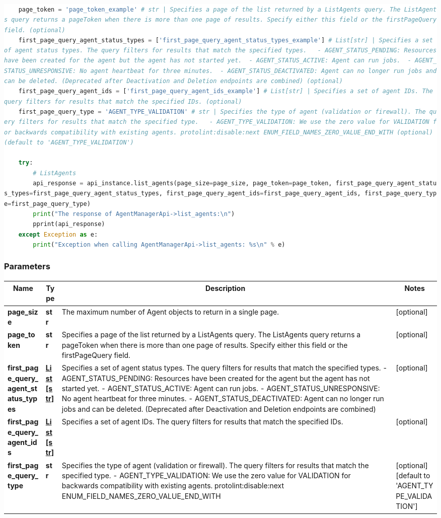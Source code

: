 ```python
    page_token = 'page_token_example' # str | Specifies a page of the list returned by a ListAgents query. The ListAgents query returns a pageToken when there is more than one page of results. Specify either this field or the firstPageQuery field. (optional)
    first_page_query_agent_status_types = ['first_page_query_agent_status_types_example'] # List[str] | Specifies a set of agent status types. The query filters for results that match the specified types.   - AGENT_STATUS_PENDING: Resources have been created for the agent but the agent has not started yet.  - AGENT_STATUS_ACTIVE: Agent can run jobs.  - AGENT_STATUS_UNRESPONSIVE: No agent heartbeat for three minutes.  - AGENT_STATUS_DEACTIVATED: Agent can no longer run jobs and can be deleted. (Deprecated after Deactivation and Deletion endpoints are combined) (optional)
    first_page_query_agent_ids = ['first_page_query_agent_ids_example'] # List[str] | Specifies a set of agent IDs. The query filters for results that match the specified IDs. (optional)
    first_page_query_type = 'AGENT_TYPE_VALIDATION' # str | Specifies the type of agent (validation or firewall). The query filters for results that match the specified type.   - AGENT_TYPE_VALIDATION: We use the zero value for VALIDATION for backwards compatibility with existing agents. protolint:disable:next ENUM_FIELD_NAMES_ZERO_VALUE_END_WITH (optional) (default to 'AGENT_TYPE_VALIDATION')

    try:
        # ListAgents
        api_response = api_instance.list_agents(page_size=page_size, page_token=page_token, first_page_query_agent_status_types=first_page_query_agent_status_types, first_page_query_agent_ids=first_page_query_agent_ids, first_page_query_type=first_page_query_type)
        print("The response of AgentManagerApi->list_agents:\n")
        pprint(api_response)
    except Exception as e:
        print("Exception when calling AgentManagerApi->list_agents: %s\n" % e)
```



### Parameters


Name | Type | Description  | Notes
------------- | ------------- | ------------- | -------------
 **page_size** | **str**| The maximum number of Agent objects to return in a single page. | [optional] 
 **page_token** | **str**| Specifies a page of the list returned by a ListAgents query. The ListAgents query returns a pageToken when there is more than one page of results. Specify either this field or the firstPageQuery field. | [optional] 
 **first_page_query_agent_status_types** | [**List[str]**](str.md)| Specifies a set of agent status types. The query filters for results that match the specified types.   - AGENT_STATUS_PENDING: Resources have been created for the agent but the agent has not started yet.  - AGENT_STATUS_ACTIVE: Agent can run jobs.  - AGENT_STATUS_UNRESPONSIVE: No agent heartbeat for three minutes.  - AGENT_STATUS_DEACTIVATED: Agent can no longer run jobs and can be deleted. (Deprecated after Deactivation and Deletion endpoints are combined) | [optional] 
 **first_page_query_agent_ids** | [**List[str]**](str.md)| Specifies a set of agent IDs. The query filters for results that match the specified IDs. | [optional] 
 **first_page_query_type** | **str**| Specifies the type of agent (validation or firewall). The query filters for results that match the specified type.   - AGENT_TYPE_VALIDATION: We use the zero value for VALIDATION for backwards compatibility with existing agents. protolint:disable:next ENUM_FIELD_NAMES_ZERO_VALUE_END_WITH | [optional] [default to &#39;AGENT_TYPE_VALIDATION&#39;]
